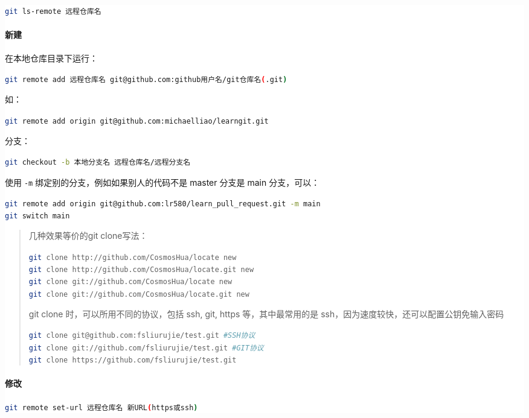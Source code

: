 ```sh
git ls-remote 远程仓库名
```



#### 新建

在本地仓库目录下运行：

```bash
git remote add 远程仓库名 git@github.com:github用户名/git仓库名(.git)
```

如：

```bash
git remote add origin git@github.com:michaelliao/learngit.git
```

分支：

```bash
git checkout -b 本地分支名 远程仓库名/远程分支名
```



使用 `-m` 绑定别的分支，例如如果别人的代码不是 master 分支是 main 分支，可以：

```bash
git remote add origin git@github.com:lr580/learn_pull_request.git -m main
git switch main
```



> 几种效果等价的git clone写法：
>
> ```bash
> git clone http://github.com/CosmosHua/locate new
> git clone http://github.com/CosmosHua/locate.git new
> git clone git://github.com/CosmosHua/locate new
> git clone git://github.com/CosmosHua/locate.git new
> ```
>
> git clone 时，可以所用不同的协议，包括 ssh, git, https 等，其中最常用的是 ssh，因为速度较快，还可以配置公钥免输入密码
>
> ```bash
> git clone git@github.com:fsliurujie/test.git #SSH协议
> git clone git://github.com/fsliurujie/test.git #GIT协议
> git clone https://github.com/fsliurujie/test.git
> ```
>
> 

#### 修改

```sh
git remote set-url 远程仓库名 新URL(https或ssh)
```

